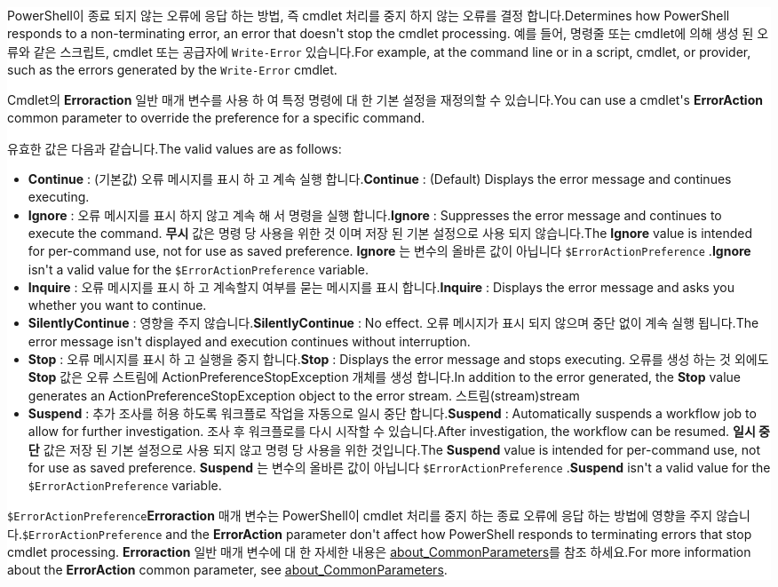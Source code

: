 <span data-ttu-id="ff9cf-225">PowerShell이 종료 되지 않는 오류에 응답 하는 방법, 즉 cmdlet 처리를 중지 하지 않는 오류를 결정 합니다.</span><span class="sxs-lookup"><span data-stu-id="ff9cf-225">Determines how PowerShell responds to a non-terminating error, an error that doesn't stop the cmdlet processing.</span></span> <span data-ttu-id="ff9cf-226">예를 들어, 명령줄 또는 cmdlet에 의해 생성 된 오류와 같은 스크립트, cmdlet 또는 공급자에 `Write-Error` 있습니다.</span><span class="sxs-lookup"><span data-stu-id="ff9cf-226">For example, at the command line or in a script, cmdlet, or provider, such as the errors generated by the `Write-Error` cmdlet.</span></span>

<span data-ttu-id="ff9cf-227">Cmdlet의 **Erroraction** 일반 매개 변수를 사용 하 여 특정 명령에 대 한 기본 설정을 재정의할 수 있습니다.</span><span class="sxs-lookup"><span data-stu-id="ff9cf-227">You can use a cmdlet's **ErrorAction** common parameter to override the preference for a specific command.</span></span>

<span data-ttu-id="ff9cf-228">유효한 값은 다음과 같습니다.</span><span class="sxs-lookup"><span data-stu-id="ff9cf-228">The valid values are as follows:</span></span>

- <span data-ttu-id="ff9cf-229">**Continue** : (기본값) 오류 메시지를 표시 하 고 계속 실행 합니다.</span><span class="sxs-lookup"><span data-stu-id="ff9cf-229">**Continue** : (Default) Displays the error message and continues executing.</span></span>
- <span data-ttu-id="ff9cf-230">**Ignore** : 오류 메시지를 표시 하지 않고 계속 해 서 명령을 실행 합니다.</span><span class="sxs-lookup"><span data-stu-id="ff9cf-230">**Ignore** : Suppresses the error message and continues to execute the command.</span></span> <span data-ttu-id="ff9cf-231">**무시** 값은 명령 당 사용을 위한 것 이며 저장 된 기본 설정으로 사용 되지 않습니다.</span><span class="sxs-lookup"><span data-stu-id="ff9cf-231">The **Ignore** value is intended for per-command use, not for use as saved preference.</span></span> <span data-ttu-id="ff9cf-232">**Ignore** 는 변수의 올바른 값이 아닙니다 `$ErrorActionPreference` .</span><span class="sxs-lookup"><span data-stu-id="ff9cf-232">**Ignore** isn't a valid value for the `$ErrorActionPreference` variable.</span></span>
- <span data-ttu-id="ff9cf-233">**Inquire** : 오류 메시지를 표시 하 고 계속할지 여부를 묻는 메시지를 표시 합니다.</span><span class="sxs-lookup"><span data-stu-id="ff9cf-233">**Inquire** : Displays the error message and asks you whether you want to continue.</span></span>
- <span data-ttu-id="ff9cf-234">**SilentlyContinue** : 영향을 주지 않습니다.</span><span class="sxs-lookup"><span data-stu-id="ff9cf-234">**SilentlyContinue** : No effect.</span></span> <span data-ttu-id="ff9cf-235">오류 메시지가 표시 되지 않으며 중단 없이 계속 실행 됩니다.</span><span class="sxs-lookup"><span data-stu-id="ff9cf-235">The error message isn't displayed and execution continues without interruption.</span></span>
- <span data-ttu-id="ff9cf-236">**Stop** : 오류 메시지를 표시 하 고 실행을 중지 합니다.</span><span class="sxs-lookup"><span data-stu-id="ff9cf-236">**Stop** : Displays the error message and stops executing.</span></span> <span data-ttu-id="ff9cf-237">오류를 생성 하는 것 외에도 **Stop** 값은 오류 스트림에 ActionPreferenceStopException 개체를 생성 합니다.</span><span class="sxs-lookup"><span data-stu-id="ff9cf-237">In addition to the error generated, the **Stop** value generates an ActionPreferenceStopException object to the error stream.</span></span>
  <span data-ttu-id="ff9cf-238">스트림(stream)</span><span class="sxs-lookup"><span data-stu-id="ff9cf-238">stream</span></span>
- <span data-ttu-id="ff9cf-239">**Suspend** : 추가 조사를 허용 하도록 워크플로 작업을 자동으로 일시 중단 합니다.</span><span class="sxs-lookup"><span data-stu-id="ff9cf-239">**Suspend** : Automatically suspends a workflow job to allow for further investigation.</span></span> <span data-ttu-id="ff9cf-240">조사 후 워크플로를 다시 시작할 수 있습니다.</span><span class="sxs-lookup"><span data-stu-id="ff9cf-240">After investigation, the workflow can be resumed.</span></span> <span data-ttu-id="ff9cf-241">**일시 중단** 값은 저장 된 기본 설정으로 사용 되지 않고 명령 당 사용을 위한 것입니다.</span><span class="sxs-lookup"><span data-stu-id="ff9cf-241">The **Suspend** value is intended for per-command use, not for use as saved preference.</span></span> <span data-ttu-id="ff9cf-242">**Suspend** 는 변수의 올바른 값이 아닙니다 `$ErrorActionPreference` .</span><span class="sxs-lookup"><span data-stu-id="ff9cf-242">**Suspend** isn't a valid value for the `$ErrorActionPreference` variable.</span></span>

<span data-ttu-id="ff9cf-243">`$ErrorActionPreference`**Erroraction** 매개 변수는 PowerShell이 cmdlet 처리를 중지 하는 종료 오류에 응답 하는 방법에 영향을 주지 않습니다.</span><span class="sxs-lookup"><span data-stu-id="ff9cf-243">`$ErrorActionPreference` and the **ErrorAction** parameter don't affect how PowerShell responds to terminating errors that stop cmdlet processing.</span></span> <span data-ttu-id="ff9cf-244">**Erroraction** 일반 매개 변수에 대 한 자세한 내용은 [about_CommonParameters](about_CommonParameters.md)를 참조 하세요.</span><span class="sxs-lookup"><span data-stu-id="ff9cf-244">For more information about the **ErrorAction** common parameter, see [about_CommonParameters](about_CommonParameters.md).</span></span>

